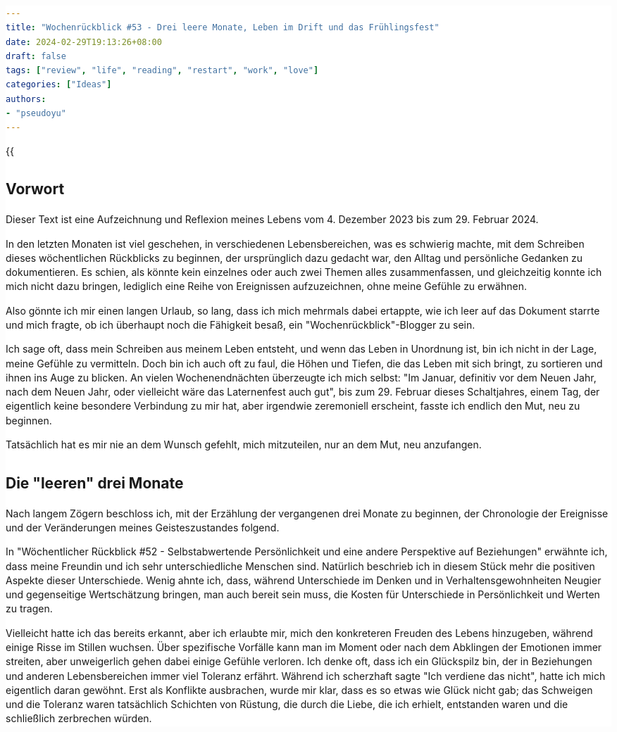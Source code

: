 ```yaml
---
title: "Wochenrückblick #53 - Drei leere Monate, Leben im Drift und das Frühlingsfest"
date: 2024-02-29T19:13:26+08:00
draft: false
tags: ["review", "life", "reading", "restart", "work", "love"]
categories: ["Ideas"]
authors:
- "pseudoyu"
---
```


{{<audio src="audios/special_person.mp3" caption="'Special Person - Khalil Fong'" >}}

## Vorwort

Dieser Text ist eine Aufzeichnung und Reflexion meines Lebens vom 4. Dezember 2023 bis zum 29. Februar 2024.

In den letzten Monaten ist viel geschehen, in verschiedenen Lebensbereichen, was es schwierig machte, mit dem Schreiben dieses wöchentlichen Rückblicks zu beginnen, der ursprünglich dazu gedacht war, den Alltag und persönliche Gedanken zu dokumentieren. Es schien, als könnte kein einzelnes oder auch zwei Themen alles zusammenfassen, und gleichzeitig konnte ich mich nicht dazu bringen, lediglich eine Reihe von Ereignissen aufzuzeichnen, ohne meine Gefühle zu erwähnen.

Also gönnte ich mir einen langen Urlaub, so lang, dass ich mich mehrmals dabei ertappte, wie ich leer auf das Dokument starrte und mich fragte, ob ich überhaupt noch die Fähigkeit besaß, ein "Wochenrückblick"-Blogger zu sein.

Ich sage oft, dass mein Schreiben aus meinem Leben entsteht, und wenn das Leben in Unordnung ist, bin ich nicht in der Lage, meine Gefühle zu vermitteln. Doch bin ich auch oft zu faul, die Höhen und Tiefen, die das Leben mit sich bringt, zu sortieren und ihnen ins Auge zu blicken. An vielen Wochenendnächten überzeugte ich mich selbst: "Im Januar, definitiv vor dem Neuen Jahr, nach dem Neuen Jahr, oder vielleicht wäre das Laternenfest auch gut", bis zum 29. Februar dieses Schaltjahres, einem Tag, der eigentlich keine besondere Verbindung zu mir hat, aber irgendwie zeremoniell erscheint, fasste ich endlich den Mut, neu zu beginnen.

Tatsächlich hat es mir nie an dem Wunsch gefehlt, mich mitzuteilen, nur an dem Mut, neu anzufangen.

## Die "leeren" drei Monate

Nach langem Zögern beschloss ich, mit der Erzählung der vergangenen drei Monate zu beginnen, der Chronologie der Ereignisse und der Veränderungen meines Geisteszustandes folgend.

In "Wöchentlicher Rückblick #52 - Selbstabwertende Persönlichkeit und eine andere Perspektive auf Beziehungen" erwähnte ich, dass meine Freundin und ich sehr unterschiedliche Menschen sind. Natürlich beschrieb ich in diesem Stück mehr die positiven Aspekte dieser Unterschiede. Wenig ahnte ich, dass, während Unterschiede im Denken und in Verhaltensgewohnheiten Neugier und gegenseitige Wertschätzung bringen, man auch bereit sein muss, die Kosten für Unterschiede in Persönlichkeit und Werten zu tragen.

Vielleicht hatte ich das bereits erkannt, aber ich erlaubte mir, mich den konkreteren Freuden des Lebens hinzugeben, während einige Risse im Stillen wuchsen. Über spezifische Vorfälle kann man im Moment oder nach dem Abklingen der Emotionen immer streiten, aber unweigerlich gehen dabei einige Gefühle verloren. Ich denke oft, dass ich ein Glückspilz bin, der in Beziehungen und anderen Lebensbereichen immer viel Toleranz erfährt. Während ich scherzhaft sagte "Ich verdiene das nicht", hatte ich mich eigentlich daran gewöhnt. Erst als Konflikte ausbrachen, wurde mir klar, dass es so etwas wie Glück nicht gab; das Schweigen und die Toleranz waren tatsächlich Schichten von Rüstung, die durch die Liebe, die ich erhielt, entstanden waren und die schließlich zerbrechen würden.
